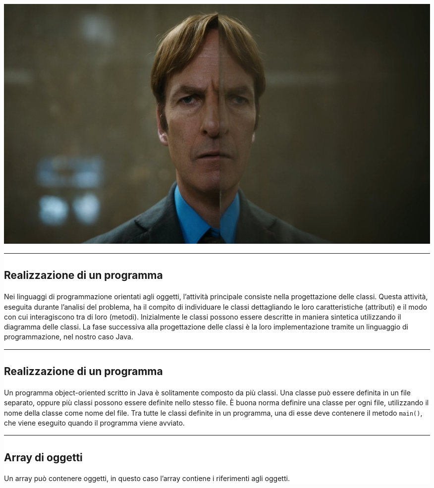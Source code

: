 ![image center h:300](images/saul.jpg)

---

## Realizzazione di un programma
Nei linguaggi di programmazione orientati agli oggetti, l’attività principale consiste nella progettazione delle classi. Questa attività, eseguita durante l’analisi del problema, ha il compito di individuare le classi dettagliando le loro caratteristiche (attributi) e il modo con cui interagiscono tra di loro (metodi). Inizialmente le classi possono essere descritte in maniera sintetica utilizzando il diagramma delle classi. La fase successiva alla progettazione delle classi è la loro implementazione tramite un linguaggio di programmazione, nel nostro caso Java.

---

## Realizzazione di un programma
Un programma object-oriented scritto in Java è solitamente composto da più classi.
Una classe può essere definita in un file separato, oppure più classi possono essere definite nello stesso file. È buona norma definire una classe per ogni file, utilizzando il nome della classe come nome del file.
Tra tutte le classi definite in un programma, una di esse deve contenere il metodo `main()`, che viene eseguito quando il programma viene avviato.

---

## Array di oggetti
Un array può contenere oggetti, in questo caso l’array contiene i riferimenti agli oggetti.
